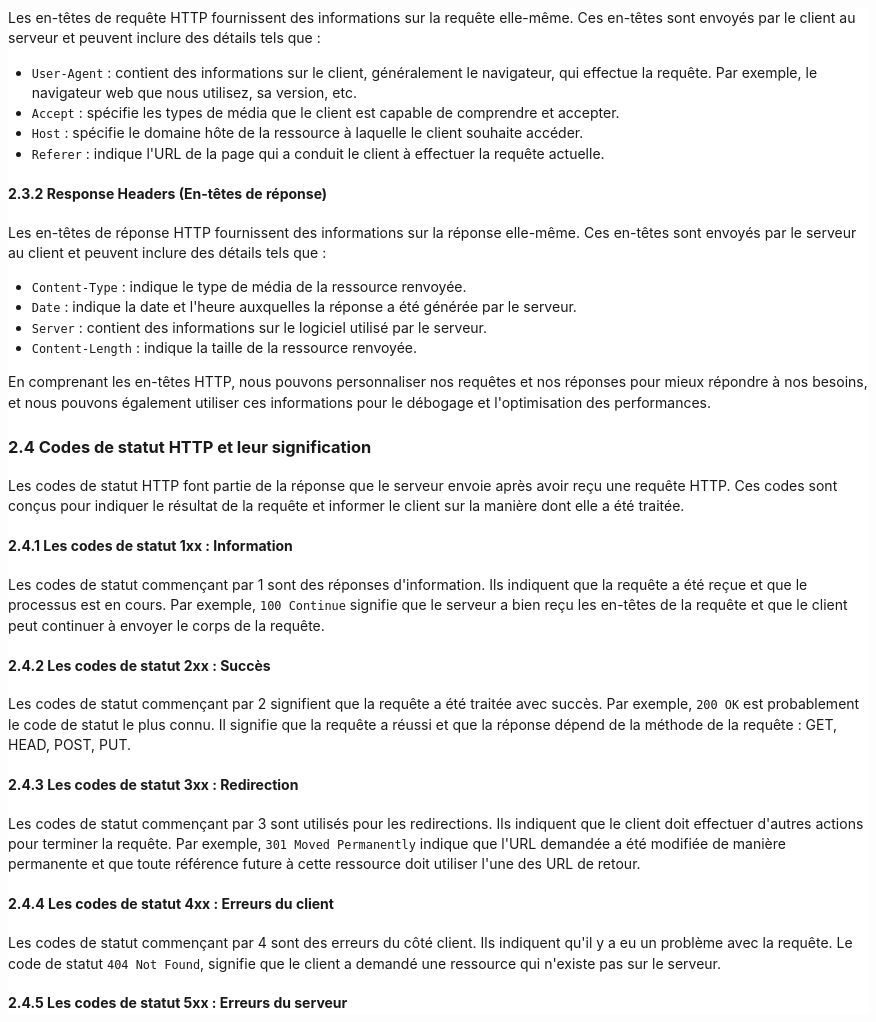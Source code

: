 Les en-têtes de requête HTTP fournissent des informations sur la requête elle-même. Ces en-têtes sont envoyés par le client au serveur et peuvent inclure des détails tels que :

- `User-Agent` : contient des informations sur le client, généralement le navigateur, qui effectue la requête. Par exemple, le navigateur web que nous utilisez, sa version, etc.
- `Accept` : spécifie les types de média que le client est capable de comprendre et accepter.
- `Host` : spécifie le domaine hôte de la ressource à laquelle le client souhaite accéder.
- `Referer` : indique l'URL de la page qui a conduit le client à effectuer la requête actuelle.

#### 2.3.2 Response Headers (En-têtes de réponse)

Les en-têtes de réponse HTTP fournissent des informations sur la réponse elle-même. Ces en-têtes sont envoyés par le serveur au client et peuvent inclure des détails tels que :

- `Content-Type` : indique le type de média de la ressource renvoyée.
- `Date` : indique la date et l'heure auxquelles la réponse a été générée par le serveur.
- `Server` : contient des informations sur le logiciel utilisé par le serveur.
- `Content-Length` : indique la taille de la ressource renvoyée.

En comprenant les en-têtes HTTP, nous pouvons personnaliser nos requêtes et nos réponses pour mieux répondre à nos besoins, et nous pouvons également utiliser ces informations pour le débogage et l'optimisation des performances.

### 2.4 Codes de statut HTTP et leur signification

Les codes de statut HTTP font partie de la réponse que le serveur envoie après avoir reçu une requête HTTP. Ces codes sont conçus pour indiquer le résultat de la requête et informer le client sur la manière dont elle a été traitée.

#### 2.4.1 Les codes de statut 1xx : Information

Les codes de statut commençant par 1 sont des réponses d'information. Ils indiquent que la requête a été reçue et que le processus est en cours. Par exemple, `100 Continue` signifie que le serveur a bien reçu les en-têtes de la requête et que le client peut continuer à envoyer le corps de la requête.

#### 2.4.2 Les codes de statut 2xx : Succès

Les codes de statut commençant par 2 signifient que la requête a été traitée avec succès. Par exemple, `200 OK` est probablement le code de statut le plus connu. Il signifie que la requête a réussi et que la réponse dépend de la méthode de la requête : GET, HEAD, POST, PUT.

#### 2.4.3 Les codes de statut 3xx : Redirection

Les codes de statut commençant par 3 sont utilisés pour les redirections. Ils indiquent que le client doit effectuer d'autres actions pour terminer la requête. Par exemple, `301 Moved Permanently` indique que l'URL demandée a été modifiée de manière permanente et que toute référence future à cette ressource doit utiliser l'une des URL de retour.

#### 2.4.4 Les codes de statut 4xx : Erreurs du client

Les codes de statut commençant par 4 sont des erreurs du côté client. Ils indiquent qu'il y a eu un problème avec la requête. Le code de statut `404 Not Found`, signifie que le client a demandé une ressource qui n'existe pas sur le serveur.

#### 2.4.5 Les codes de statut 5xx : Erreurs du serveur
